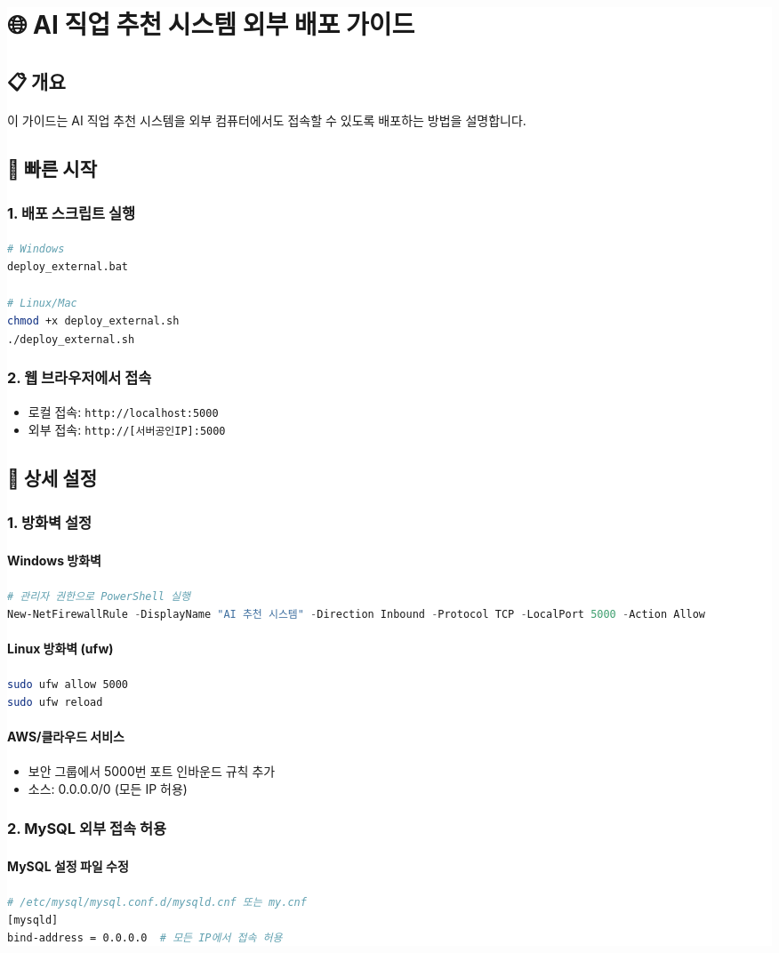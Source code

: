 # 🌐 AI 직업 추천 시스템 외부 배포 가이드

## 📋 개요
이 가이드는 AI 직업 추천 시스템을 외부 컴퓨터에서도 접속할 수 있도록 배포하는 방법을 설명합니다.

## 🚀 빠른 시작

### 1. 배포 스크립트 실행
```bash
# Windows
deploy_external.bat

# Linux/Mac
chmod +x deploy_external.sh
./deploy_external.sh
```

### 2. 웹 브라우저에서 접속
- 로컬 접속: `http://localhost:5000`
- 외부 접속: `http://[서버공인IP]:5000`

## 🔧 상세 설정

### 1. 방화벽 설정

#### Windows 방화벽
```powershell
# 관리자 권한으로 PowerShell 실행
New-NetFirewallRule -DisplayName "AI 추천 시스템" -Direction Inbound -Protocol TCP -LocalPort 5000 -Action Allow
```

#### Linux 방화벽 (ufw)
```bash
sudo ufw allow 5000
sudo ufw reload
```

#### AWS/클라우드 서비스
- 보안 그룹에서 5000번 포트 인바운드 규칙 추가
- 소스: 0.0.0.0/0 (모든 IP 허용)

### 2. MySQL 외부 접속 허용

#### MySQL 설정 파일 수정
```bash
# /etc/mysql/mysql.conf.d/mysqld.cnf 또는 my.cnf
[mysqld]
bind-address = 0.0.0.0  # 모든 IP에서 접속 허용
```
